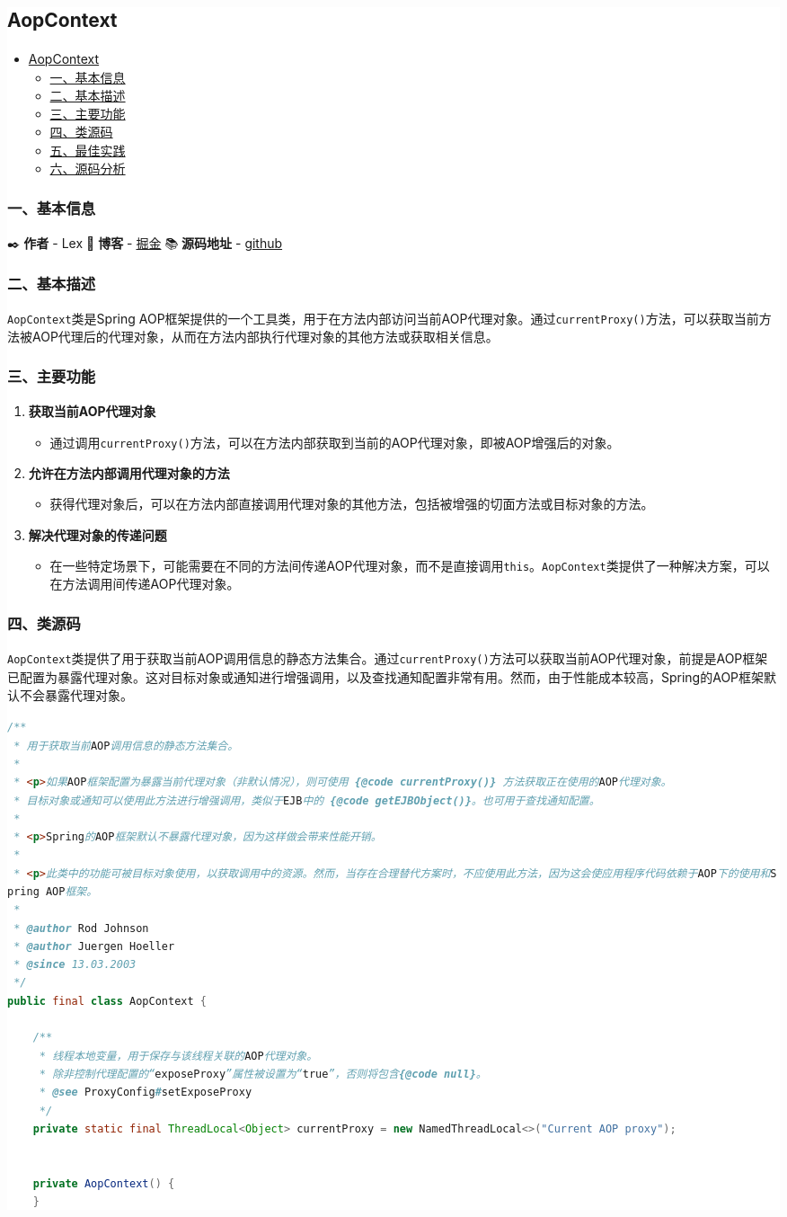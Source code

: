 ## AopContext

- [AopContext](#aopcontext)
  - [一、基本信息](#一基本信息)
  - [二、基本描述](#二基本描述)
  - [三、主要功能](#三主要功能)
  - [四、类源码](#四类源码)
  - [五、最佳实践](#五最佳实践)
  - [六、源码分析](#六源码分析)

### 一、基本信息

✒️ **作者** - Lex 📝 **博客** - [掘金](https://juejin.cn/user/4251135018533068/posts) 📚 **源码地址** - [github](https://github.com/xuchengsheng/spring-reading)

### 二、基本描述

`AopContext`类是Spring AOP框架提供的一个工具类，用于在方法内部访问当前AOP代理对象。通过`currentProxy()`方法，可以获取当前方法被AOP代理后的代理对象，从而在方法内部执行代理对象的其他方法或获取相关信息。

### 三、主要功能

1. **获取当前AOP代理对象**

   + 通过调用`currentProxy()`方法，可以在方法内部获取到当前的AOP代理对象，即被AOP增强后的对象。

2. **允许在方法内部调用代理对象的方法**

   + 获得代理对象后，可以在方法内部直接调用代理对象的其他方法，包括被增强的切面方法或目标对象的方法。

3. **解决代理对象的传递问题**

   + 在一些特定场景下，可能需要在不同的方法间传递AOP代理对象，而不是直接调用`this`。`AopContext`类提供了一种解决方案，可以在方法调用间传递AOP代理对象。

### 四、类源码

`AopContext`类提供了用于获取当前AOP调用信息的静态方法集合。通过`currentProxy()`方法可以获取当前AOP代理对象，前提是AOP框架已配置为暴露代理对象。这对目标对象或通知进行增强调用，以及查找通知配置非常有用。然而，由于性能成本较高，Spring的AOP框架默认不会暴露代理对象。

```java
/**
 * 用于获取当前AOP调用信息的静态方法集合。
 * 
 * <p>如果AOP框架配置为暴露当前代理对象（非默认情况），则可使用 {@code currentProxy()} 方法获取正在使用的AOP代理对象。
 * 目标对象或通知可以使用此方法进行增强调用，类似于EJB中的 {@code getEJBObject()}。也可用于查找通知配置。
 * 
 * <p>Spring的AOP框架默认不暴露代理对象，因为这样做会带来性能开销。
 * 
 * <p>此类中的功能可被目标对象使用，以获取调用中的资源。然而，当存在合理替代方案时，不应使用此方法，因为这会使应用程序代码依赖于AOP下的使用和Spring AOP框架。
 * 
 * @author Rod Johnson
 * @author Juergen Hoeller
 * @since 13.03.2003
 */
public final class AopContext {

	/**
	 * 线程本地变量，用于保存与该线程关联的AOP代理对象。
	 * 除非控制代理配置的“exposeProxy”属性被设置为“true”，否则将包含{@code null}。
	 * @see ProxyConfig#setExposeProxy
	 */
	private static final ThreadLocal<Object> currentProxy = new NamedThreadLocal<>("Current AOP proxy");


	private AopContext() {
	}
```
